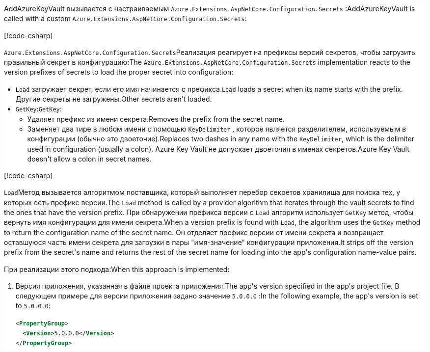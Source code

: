 <span data-ttu-id="387b4-239">AddAzureKeyVault вызывается с настраиваемым `Azure.Extensions.AspNetCore.Configuration.Secrets` :</span><span class="sxs-lookup"><span data-stu-id="387b4-239">AddAzureKeyVault is called with a custom `Azure.Extensions.AspNetCore.Configuration.Secrets`:</span></span>

[!code-csharp[](key-vault-configuration/samples_snapshot/Program.cs)]

<span data-ttu-id="387b4-240">`Azure.Extensions.AspNetCore.Configuration.Secrets`Реализация реагирует на префиксы версий секретов, чтобы загрузить правильный секрет в конфигурацию:</span><span class="sxs-lookup"><span data-stu-id="387b4-240">The `Azure.Extensions.AspNetCore.Configuration.Secrets` implementation reacts to the version prefixes of secrets to load the proper secret into configuration:</span></span>

* <span data-ttu-id="387b4-241">`Load` загружает секрет, если его имя начинается с префикса.</span><span class="sxs-lookup"><span data-stu-id="387b4-241">`Load` loads a secret when its name starts with the prefix.</span></span> <span data-ttu-id="387b4-242">Другие секреты не загружены.</span><span class="sxs-lookup"><span data-stu-id="387b4-242">Other secrets aren't loaded.</span></span>
* <span data-ttu-id="387b4-243">`GetKey`:</span><span class="sxs-lookup"><span data-stu-id="387b4-243">`GetKey`:</span></span>
  * <span data-ttu-id="387b4-244">Удаляет префикс из имени секрета.</span><span class="sxs-lookup"><span data-stu-id="387b4-244">Removes the prefix from the secret name.</span></span>
  * <span data-ttu-id="387b4-245">Заменяет два тире в любом имени с помощью `KeyDelimiter` , которое является разделителем, используемым в конфигурации (обычно это двоеточие).</span><span class="sxs-lookup"><span data-stu-id="387b4-245">Replaces two dashes in any name with the `KeyDelimiter`, which is the delimiter used in configuration (usually a colon).</span></span> <span data-ttu-id="387b4-246">Azure Key Vault не допускает двоеточия в именах секретов.</span><span class="sxs-lookup"><span data-stu-id="387b4-246">Azure Key Vault doesn't allow a colon in secret names.</span></span>

[!code-csharp[](key-vault-configuration/samples_snapshot/Startup.cs)]

<span data-ttu-id="387b4-247">`Load`Метод вызывается алгоритмом поставщика, который выполняет перебор секретов хранилища для поиска тех, у которых есть префикс версии.</span><span class="sxs-lookup"><span data-stu-id="387b4-247">The `Load` method is called by a provider algorithm that iterates through the vault secrets to find the ones that have the version prefix.</span></span> <span data-ttu-id="387b4-248">При обнаружении префикса версии с `Load` алгоритм использует `GetKey` метод, чтобы вернуть имя конфигурации для имени секрета.</span><span class="sxs-lookup"><span data-stu-id="387b4-248">When a version prefix is found with `Load`, the algorithm uses the `GetKey` method to return the configuration name of the secret name.</span></span> <span data-ttu-id="387b4-249">Он отделяет префикс версии от имени секрета и возвращает оставшуюся часть имени секрета для загрузки в пары "имя-значение" конфигурации приложения.</span><span class="sxs-lookup"><span data-stu-id="387b4-249">It strips off the version prefix from the secret's name and returns the rest of the secret name for loading into the app's configuration name-value pairs.</span></span>

<span data-ttu-id="387b4-250">При реализации этого подхода:</span><span class="sxs-lookup"><span data-stu-id="387b4-250">When this approach is implemented:</span></span>

1. <span data-ttu-id="387b4-251">Версия приложения, указанная в файле проекта приложения.</span><span class="sxs-lookup"><span data-stu-id="387b4-251">The app's version specified in the app's project file.</span></span> <span data-ttu-id="387b4-252">В следующем примере для версии приложения задано значение `5.0.0.0` :</span><span class="sxs-lookup"><span data-stu-id="387b4-252">In the following example, the app's version is set to `5.0.0.0`:</span></span>

   ```xml
   <PropertyGroup>
     <Version>5.0.0.0</Version>
   </PropertyGroup>
   ```
